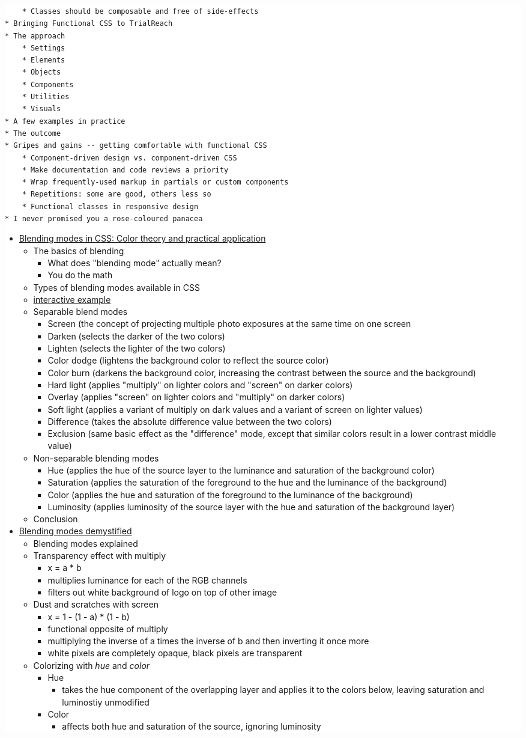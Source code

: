 		* Classes should be composable and free of side-effects
	* Bringing Functional CSS to TrialReach
	* The approach
		* Settings
		* Elements
		* Objects
		* Components
		* Utilities
		* Visuals
	* A few examples in practice
	* The outcome
	* Gripes and gains -- getting comfortable with functional CSS
		* Component-driven design vs. component-driven CSS
		* Make documentation and code reviews a priority
		* Wrap frequently-used markup in partials or custom components
		* Repetitions: some are good, others less so
		* Functional classes in responsive design
	* I never promised you a rose-coloured panacea
* [Blending modes in CSS: Color theory and practical application](http://webdesign.tutsplus.com/tutorials/blending-modes-in-css-color-theory-and-practical-application--cms-25201)
	* The basics of blending
		* What does "blending mode" actually mean?
		* You do the math
	* Types of blending modes available in CSS
	* [interactive example](http://codepen.io/tutsplus/live/wMvoyj)
	* Separable blend modes
		* Screen (the concept of projecting multiple photo exposures at the same time on one screen
		* Darken (selects the darker of the two colors)
		* Lighten (selects the lighter of the two colors)
		* Color dodge (lightens the background color to reflect the source color)
		* Color burn (darkens the background color, increasing the contrast between the source and the background)
		* Hard light (applies "multiply" on lighter colors and "screen" on darker colors)
		* Overlay (applies "screen" on lighter colors and "multiply" on darker colors)
		* Soft light (applies a variant of multiply on dark values and a variant of screen on lighter values)
		* Difference (takes the absolute difference value between the two colors)
		* Exclusion (same basic effect as the "difference" mode, except that similar colors result in a lower contrast middle value)
	* Non-separable blending modes
		* Hue (applies the hue of the source layer to the luminance and saturation of the background color)
		* Saturation (applies the saturation of the foreground to the hue and the luminance of the background)
		* Color (applies the hue and saturation of the foreground to the luminance of the background)
		* Luminosity (applies luminosity of the source layer with the hue and saturation of the background layer)
	* Conclusion
* [Blending modes demystified](http://alistapart.com/article/blending-modes-demystified)
	* Blending modes explained
	* Transparency effect with multiply
		* x = a * b
		* multiplies luminance for each of the RGB channels
		* filters out white background of logo on top of other image
	* Dust and scratches with screen
		* x = 1 - (1 - a) * (1 - b)
		* functional opposite of multiply
		* multiplying the inverse of a times the inverse of b and then inverting it once more
		* white pixels are completely opaque, black pixels are transparent
	* Colorizing with _hue_ and _color_
		* Hue
			* takes the hue component of the overlapping layer and applies it to the colors below, leaving saturation and luminostiy unmodified
		* Color
			* affects both hue and saturation of the source, ignoring luminosity